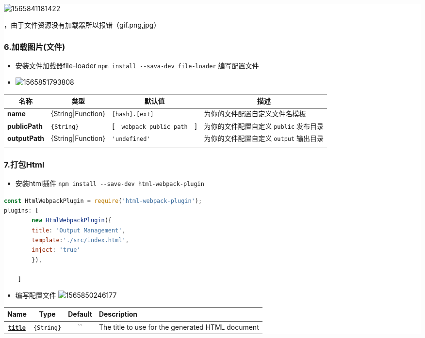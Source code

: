 ![1565841181422](C:\Users\黄聪\AppData\Roaming\Typora\typora-user-images\1565841181422.png)

，由于文件资源没有加载器所以报错（gif.png,jpg）

### 6.加载图片(文件)

* 安装文件加载器file-loader
 `npm install --sava-dev file-loader`
 编写配置文件

* ![1565851793808](.\typora-user-images\1565851793808.png)



| 名称     | 类型     | 默认值         | 描述                           |
| -------- | -------- | -------------- | ------------------------------ |
| **name** | {String\|Function} | `[hash].[ext]` | 为你的文件配置自定义文件名模板 |
| **publicPath** | `{String}` | [`__webpack_public_path__`] | 为你的文件配置自定义 `public` 发布目录 |
| **outputPath** |  {String\|Function}| `'undefined'` | 为你的文件配置自定义 `output` 输出目录 |
|  |  |  |  |



### 7.打包Html

* 安装html插件
 `npm install --save-dev html-webpack-plugin`

```js
const HtmlWebpackPlugin = require('html-webpack-plugin');
plugins: [
        new HtmlWebpackPlugin({
        title: 'Output Management',
        template:'./src/index.html',
        inject: 'true'
        }),
        
    ]
```





* 编写配置文件
 ![1565850246177](.\typora-user-images\1565850246177.png)



<table>
<thead>
<tr>
<th style="text-align:center;">Name</th>
<th style="text-align:center;">Type</th>
<th style="text-align:center;">Default</th>
<th style="text-align:left;">Description</th>
</tr>
</thead>
<tbody>
<tr>
<td style="text-align:center;"><strong><a href="#" rel="nofollow"><code>title</code></a></strong></td>
<td style="text-align:center;"><code>{String}</code></td>
<td style="text-align:center;">``</td>
<td style="text-align:left;">The title to use for the generated HTML document</td>
</tr>
<tr>
